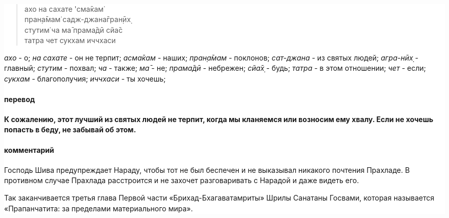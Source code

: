 > ахо на сахате 'сма̄кам̇<br/>
> пран̣а̄мам̇ садж-джана̄гран̣ӣх̣<br/>
> стутим̇ ча ма̄ прама̄дӣ сйа̄с<br/>
> татра чет сукхам иччхаси

_ахо_ - о;
_на сахате_ - он не терпит;
_асма̄кам_ - наших;
_пран̣а̄мам_ - поклонов;
_сат-джана_ - из святых людей;
_агра-нӣх̣_ - главный;
_стутим_ - похвал;
_ча_ - также;
_ма̄_ - не;
_прама̄дӣ_ - небрежен;
_сйа̄х̣_ - будь;
_татра_ - в этом отношении;
_чет_ - если;
_сукхам_ - благополучия;
_иччхаси_ - ты хочешь;

#### перевод

**К сожалению, этот лучший из святых людей не терпит, когда мы кланяемся или возносим ему хвалу. Если не хочешь попасть в беду, не забывай об этом.**

#### комментарий

Господь Шива предупреждает Нараду, чтобы тот не был беспечен и не выказывал никакого почтения Прахладе. В противном случае Прахлада расстроится и не захочет разговаривать с Нарадой и даже видеть его.

Так заканчивается третья глава Первой части «Брихад-Бхагаватамриты» Шрилы Санатаны Госвами, которая называется «Прапанчатита: за пределами материального мира».

